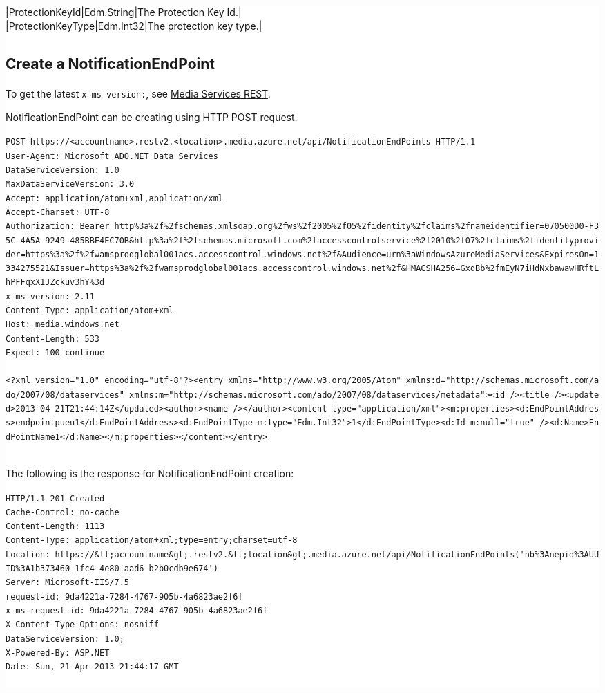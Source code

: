 |ProtectionKeyId|Edm.String|The Protection Key Id.|  
|ProtectionKeyType|Edm.Int32|The protection key type.|  
  
##  <a name="Create_NotificationEndPoint"></a> Create a NotificationEndPoint  

 To get the latest `x-ms-version:`, see [Media Services REST](../operations/azure-media-services-rest-api-reference.md).  
  
 NotificationEndPoint can be creating using HTTP POST request.  
  
```  
POST https://<accountname>.restv2.<location>.media.azure.net/api/NotificationEndPoints HTTP/1.1  
User-Agent: Microsoft ADO.NET Data Services  
DataServiceVersion: 1.0  
MaxDataServiceVersion: 3.0  
Accept: application/atom+xml,application/xml  
Accept-Charset: UTF-8  
Authorization: Bearer http%3a%2f%2fschemas.xmlsoap.org%2fws%2f2005%2f05%2fidentity%2fclaims%2fnameidentifier=070500D0-F35C-4A5A-9249-485BBF4EC70B&http%3a%2f%2fschemas.microsoft.com%2faccesscontrolservice%2f2010%2f07%2fclaims%2fidentityprovider=https%3a%2f%2fwamsprodglobal001acs.accesscontrol.windows.net%2f&Audience=urn%3aWindowsAzureMediaServices&ExpiresOn=1334275521&Issuer=https%3a%2f%2fwamsprodglobal001acs.accesscontrol.windows.net%2f&HMACSHA256=GxdBb%2fmEyN7iHdNxbawawHRftLhPFFqxX1JZckuv3hY%3d   
x-ms-version: 2.11  
Content-Type: application/atom+xml  
Host: media.windows.net  
Content-Length: 533  
Expect: 100-continue  
  
<?xml version="1.0" encoding="utf-8"?><entry xmlns="http://www.w3.org/2005/Atom" xmlns:d="http://schemas.microsoft.com/ado/2007/08/dataservices" xmlns:m="http://schemas.microsoft.com/ado/2007/08/dataservices/metadata"><id /><title /><updated>2013-04-21T21:44:14Z</updated><author><name /></author><content type="application/xml"><m:properties><d:EndPointAddress>endpointpueu1</d:EndPointAddress><d:EndPointType m:type="Edm.Int32">1</d:EndPointType><d:Id m:null="true" /><d:Name>EndPointName1</d:Name></m:properties></content></entry>  
  
```  
  
 The following is the response for NotificationEndPoint creation:  
  
```  
HTTP/1.1 201 Created  
Cache-Control: no-cache  
Content-Length: 1113  
Content-Type: application/atom+xml;type=entry;charset=utf-8  
Location: https://&lt;accountname&gt;.restv2.&lt;location&gt;.media.azure.net/api/NotificationEndPoints('nb%3Anepid%3AUUID%3A1b373460-1fc4-4e80-aad6-b2b0cdb9e674')  
Server: Microsoft-IIS/7.5  
request-id: 9da4221a-7284-4767-905b-4a6823ae2f6f  
x-ms-request-id: 9da4221a-7284-4767-905b-4a6823ae2f6f  
X-Content-Type-Options: nosniff  
DataServiceVersion: 1.0;  
X-Powered-By: ASP.NET  
Date: Sun, 21 Apr 2013 21:44:17 GMT  
  
```